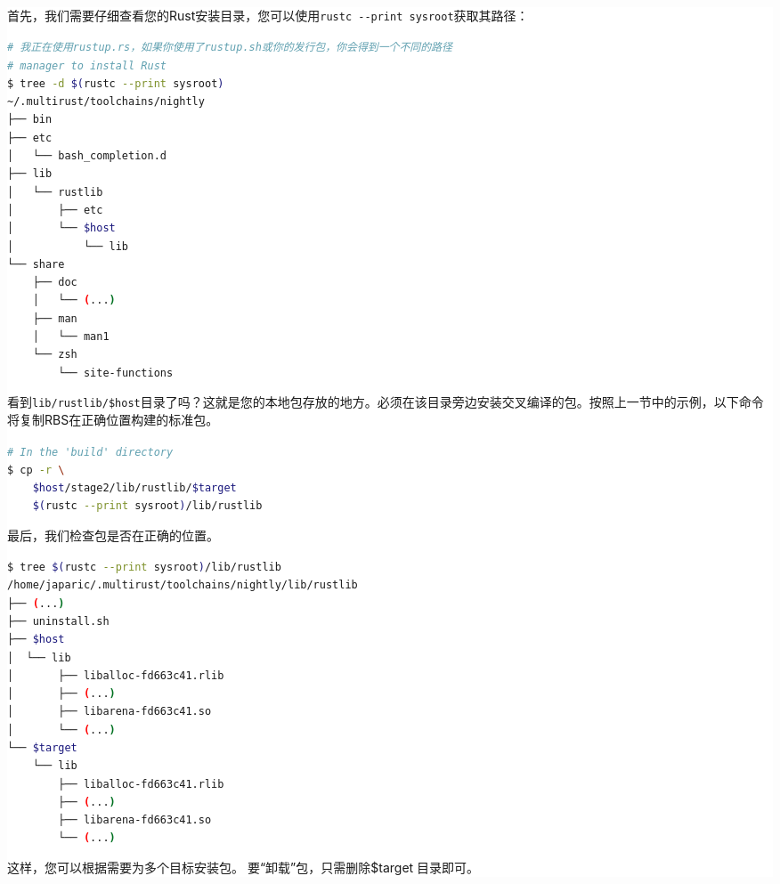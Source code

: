首先，我们需要仔细查看您的Rust安装目录，您可以使用`rustc --print sysroot`获取其路径：

```bash
# 我正在使用rustup.rs，如果你使用了rustup.sh或你的发行包，你会得到一个不同的路径
# manager to install Rust
$ tree -d $(rustc --print sysroot)
~/.multirust/toolchains/nightly
├── bin
├── etc
│   └── bash_completion.d
├── lib
│   └── rustlib
│       ├── etc
│       └── $host
│           └── lib
└── share
    ├── doc
    │   └── (...)
    ├── man
    │   └── man1
    └── zsh
        └── site-functions
```

看到`lib/rustlib/$host`目录了吗？这就是您的本地包存放的地方。必须在该目录旁边安装交叉编译的包。按照上一节中的示例，以下命令将复制RBS在正确位置构建的标准包。

```bash
# In the 'build' directory
$ cp -r \
    $host/stage2/lib/rustlib/$target
    $(rustc --print sysroot)/lib/rustlib
```

最后，我们检查包是否在正确的位置。

```bash
$ tree $(rustc --print sysroot)/lib/rustlib
/home/japaric/.multirust/toolchains/nightly/lib/rustlib
├── (...)
├── uninstall.sh
├── $host
│  └── lib
│       ├── liballoc-fd663c41.rlib
│       ├── (...)
│       ├── libarena-fd663c41.so
│       └── (...)
└── $target
    └── lib
        ├── liballoc-fd663c41.rlib
        ├── (...)
        ├── libarena-fd663c41.so
        └── (...)
```

这样，您可以根据需要为多个目标安装包。 要“卸载”包，只需删除$target 目录即可。
